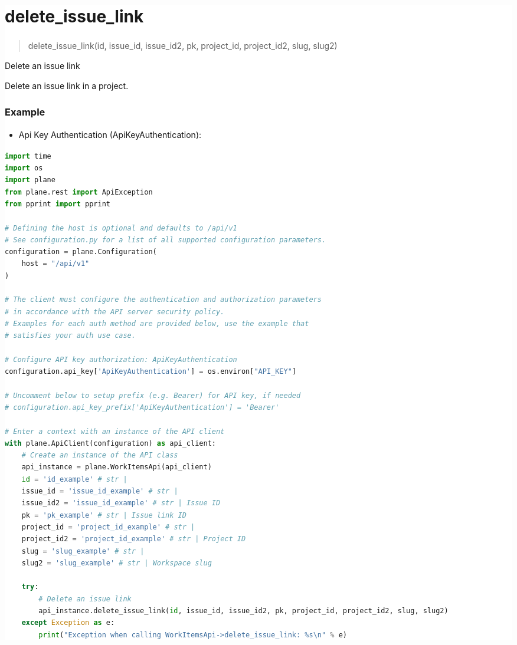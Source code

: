 # **delete_issue_link**
> delete_issue_link(id, issue_id, issue_id2, pk, project_id, project_id2, slug, slug2)

Delete an issue link

Delete an issue link in a project.

### Example

* Api Key Authentication (ApiKeyAuthentication):
```python
import time
import os
import plane
from plane.rest import ApiException
from pprint import pprint

# Defining the host is optional and defaults to /api/v1
# See configuration.py for a list of all supported configuration parameters.
configuration = plane.Configuration(
    host = "/api/v1"
)

# The client must configure the authentication and authorization parameters
# in accordance with the API server security policy.
# Examples for each auth method are provided below, use the example that
# satisfies your auth use case.

# Configure API key authorization: ApiKeyAuthentication
configuration.api_key['ApiKeyAuthentication'] = os.environ["API_KEY"]

# Uncomment below to setup prefix (e.g. Bearer) for API key, if needed
# configuration.api_key_prefix['ApiKeyAuthentication'] = 'Bearer'

# Enter a context with an instance of the API client
with plane.ApiClient(configuration) as api_client:
    # Create an instance of the API class
    api_instance = plane.WorkItemsApi(api_client)
    id = 'id_example' # str | 
    issue_id = 'issue_id_example' # str | 
    issue_id2 = 'issue_id_example' # str | Issue ID
    pk = 'pk_example' # str | Issue link ID
    project_id = 'project_id_example' # str | 
    project_id2 = 'project_id_example' # str | Project ID
    slug = 'slug_example' # str | 
    slug2 = 'slug_example' # str | Workspace slug

    try:
        # Delete an issue link
        api_instance.delete_issue_link(id, issue_id, issue_id2, pk, project_id, project_id2, slug, slug2)
    except Exception as e:
        print("Exception when calling WorkItemsApi->delete_issue_link: %s\n" % e)
```
